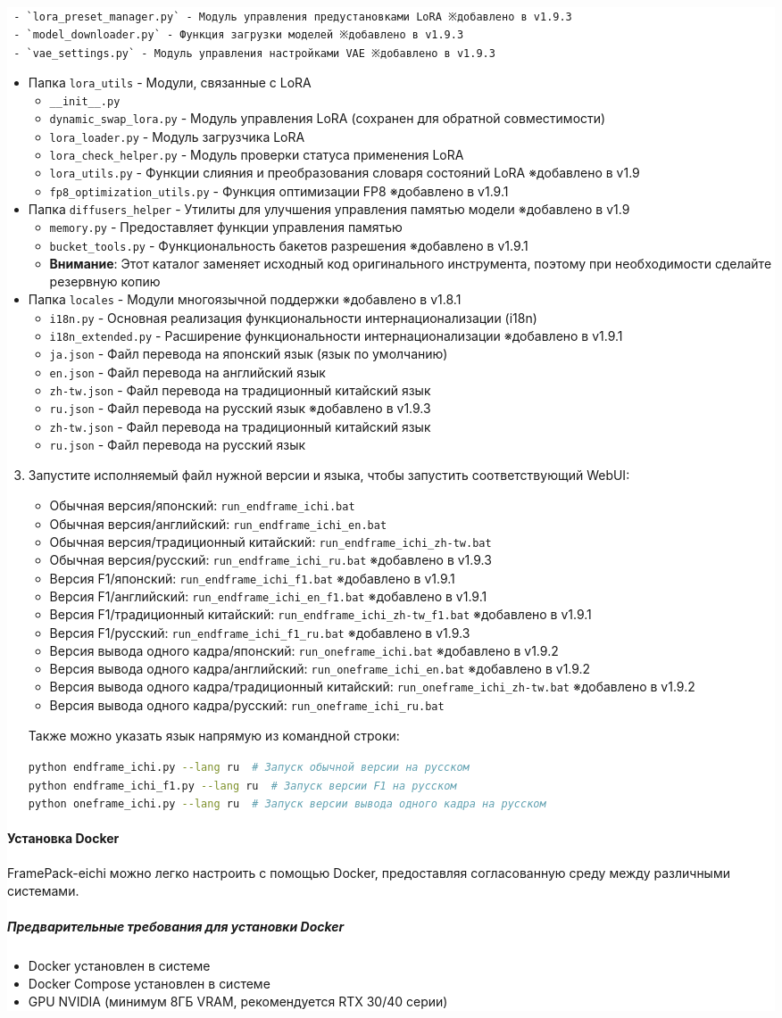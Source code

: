      - `lora_preset_manager.py` - Модуль управления предустановками LoRA ※добавлено в v1.9.3
     - `model_downloader.py` - Функция загрузки моделей ※добавлено в v1.9.3
     - `vae_settings.py` - Модуль управления настройками VAE ※добавлено в v1.9.3
   - Папка `lora_utils` - Модули, связанные с LoRA
     - `__init__.py`
     - `dynamic_swap_lora.py` - Модуль управления LoRA (сохранен для обратной совместимости)
     - `lora_loader.py` - Модуль загрузчика LoRA
     - `lora_check_helper.py` - Модуль проверки статуса применения LoRA
     - `lora_utils.py` - Функции слияния и преобразования словаря состояний LoRA ※добавлено в v1.9
     - `fp8_optimization_utils.py` - Функция оптимизации FP8 ※добавлено в v1.9.1
   - Папка `diffusers_helper` - Утилиты для улучшения управления памятью модели ※добавлено в v1.9
     - `memory.py` - Предоставляет функции управления памятью
     - `bucket_tools.py` - Функциональность бакетов разрешения ※добавлено в v1.9.1
     - **Внимание**: Этот каталог заменяет исходный код оригинального инструмента, поэтому при необходимости сделайте резервную копию
   - Папка `locales` - Модули многоязычной поддержки ※добавлено в v1.8.1
     - `i18n.py` - Основная реализация функциональности интернационализации (i18n)
     - `i18n_extended.py` - Расширение функциональности интернационализации ※добавлено в v1.9.1
     - `ja.json` - Файл перевода на японский язык (язык по умолчанию)
     - `en.json` - Файл перевода на английский язык
     - `zh-tw.json` - Файл перевода на традиционный китайский язык
     - `ru.json` - Файл перевода на русский язык ※добавлено в v1.9.3
     - `zh-tw.json` - Файл перевода на традиционный китайский язык
     - `ru.json` - Файл перевода на русский язык

3. Запустите исполняемый файл нужной версии и языка, чтобы запустить соответствующий WebUI:
   - Обычная версия/японский: `run_endframe_ichi.bat`
   - Обычная версия/английский: `run_endframe_ichi_en.bat`
   - Обычная версия/традиционный китайский: `run_endframe_ichi_zh-tw.bat`
   - Обычная версия/русский: `run_endframe_ichi_ru.bat` ※добавлено в v1.9.3
   - Версия F1/японский: `run_endframe_ichi_f1.bat` ※добавлено в v1.9.1
   - Версия F1/английский: `run_endframe_ichi_en_f1.bat` ※добавлено в v1.9.1
   - Версия F1/традиционный китайский: `run_endframe_ichi_zh-tw_f1.bat` ※добавлено в v1.9.1
   - Версия F1/русский: `run_endframe_ichi_f1_ru.bat` ※добавлено в v1.9.3
   - Версия вывода одного кадра/японский: `run_oneframe_ichi.bat` ※добавлено в v1.9.2
   - Версия вывода одного кадра/английский: `run_oneframe_ichi_en.bat` ※добавлено в v1.9.2
   - Версия вывода одного кадра/традиционный китайский: `run_oneframe_ichi_zh-tw.bat` ※добавлено в v1.9.2
   - Версия вывода одного кадра/русский: `run_oneframe_ichi_ru.bat`

   Также можно указать язык напрямую из командной строки:
   ```bash
   python endframe_ichi.py --lang ru  # Запуск обычной версии на русском
   python endframe_ichi_f1.py --lang ru  # Запуск версии F1 на русском
   python oneframe_ichi.py --lang ru  # Запуск версии вывода одного кадра на русском
   ```

#### Установка Docker
FramePack-eichi можно легко настроить с помощью Docker, предоставляя согласованную среду между различными системами.

##### Предварительные требования для установки Docker
- Docker установлен в системе
- Docker Compose установлен в системе
- GPU NVIDIA (минимум 8ГБ VRAM, рекомендуется RTX 30/40 серии)
